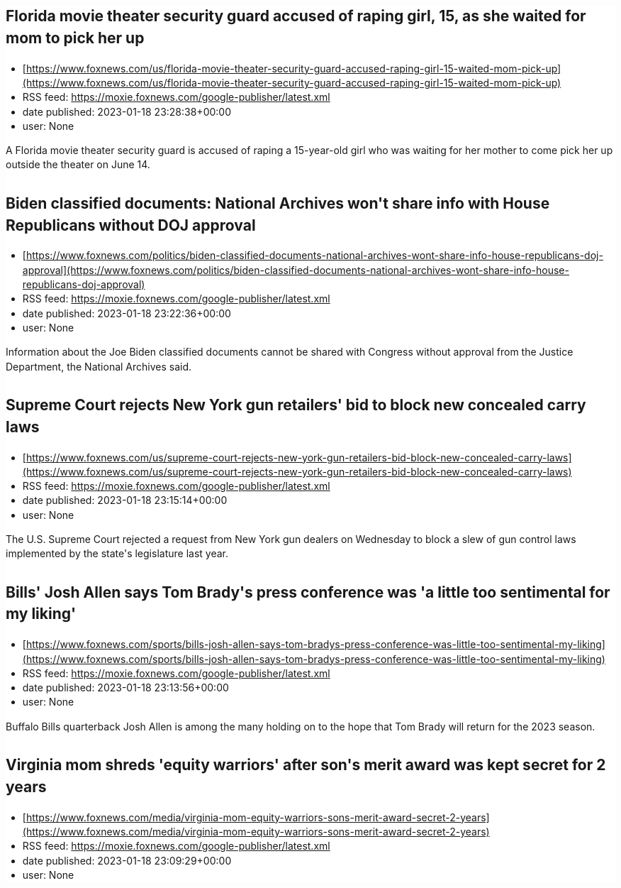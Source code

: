 ## Florida movie theater security guard accused of raping girl, 15, as she waited for mom to pick her up
 - [https://www.foxnews.com/us/florida-movie-theater-security-guard-accused-raping-girl-15-waited-mom-pick-up](https://www.foxnews.com/us/florida-movie-theater-security-guard-accused-raping-girl-15-waited-mom-pick-up)
 - RSS feed: https://moxie.foxnews.com/google-publisher/latest.xml
 - date published: 2023-01-18 23:28:38+00:00
 - user: None

A Florida movie theater security guard is accused of raping a 15-year-old girl who was waiting for her mother to come pick her up outside the theater on June 14.

## Biden classified documents: National Archives won't share info with House Republicans without DOJ approval
 - [https://www.foxnews.com/politics/biden-classified-documents-national-archives-wont-share-info-house-republicans-doj-approval](https://www.foxnews.com/politics/biden-classified-documents-national-archives-wont-share-info-house-republicans-doj-approval)
 - RSS feed: https://moxie.foxnews.com/google-publisher/latest.xml
 - date published: 2023-01-18 23:22:36+00:00
 - user: None

Information about the Joe Biden classified documents cannot be shared with Congress without approval from the Justice Department, the National Archives said.

## Supreme Court rejects New York gun retailers' bid to block new concealed carry laws
 - [https://www.foxnews.com/us/supreme-court-rejects-new-york-gun-retailers-bid-block-new-concealed-carry-laws](https://www.foxnews.com/us/supreme-court-rejects-new-york-gun-retailers-bid-block-new-concealed-carry-laws)
 - RSS feed: https://moxie.foxnews.com/google-publisher/latest.xml
 - date published: 2023-01-18 23:15:14+00:00
 - user: None

The U.S. Supreme Court rejected a request from New York gun dealers on Wednesday to block a slew of gun control laws implemented by the state's legislature last year.

## Bills' Josh Allen says Tom Brady's press conference was 'a little too sentimental for my liking'
 - [https://www.foxnews.com/sports/bills-josh-allen-says-tom-bradys-press-conference-was-little-too-sentimental-my-liking](https://www.foxnews.com/sports/bills-josh-allen-says-tom-bradys-press-conference-was-little-too-sentimental-my-liking)
 - RSS feed: https://moxie.foxnews.com/google-publisher/latest.xml
 - date published: 2023-01-18 23:13:56+00:00
 - user: None

Buffalo Bills quarterback Josh Allen is among the many holding on to the hope that Tom Brady will return for the 2023 season.

## Virginia mom shreds 'equity warriors' after son's merit award was kept secret for 2 years
 - [https://www.foxnews.com/media/virginia-mom-equity-warriors-sons-merit-award-secret-2-years](https://www.foxnews.com/media/virginia-mom-equity-warriors-sons-merit-award-secret-2-years)
 - RSS feed: https://moxie.foxnews.com/google-publisher/latest.xml
 - date published: 2023-01-18 23:09:29+00:00
 - user: None
